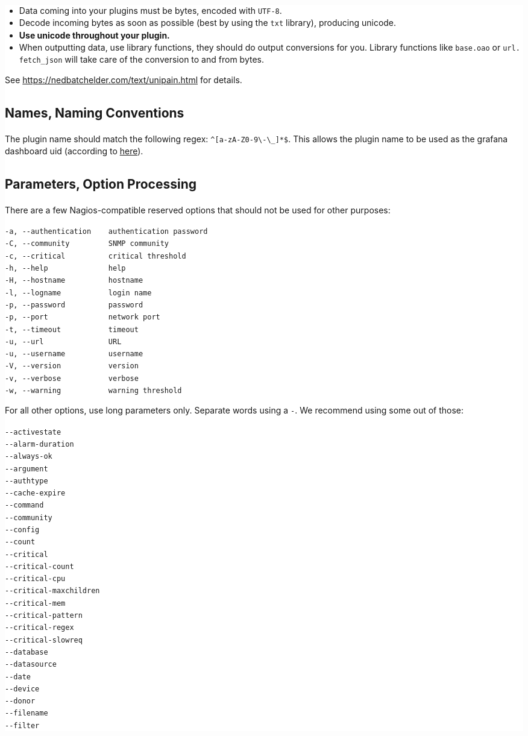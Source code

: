 * Data coming into your plugins must be bytes, encoded with `UTF-8`.
* Decode incoming bytes as soon as possible (best by using the `txt` library), producing unicode.
* **Use unicode throughout your plugin.**
* When outputting data, use library functions, they should do output conversions for you. Library functions like `base.oao` or `url.fetch_json` will take care of the conversion to and from bytes.

See <https://nedbatchelder.com/text/unipain.html> for details.


## Names, Naming Conventions

The plugin name should match the following regex: `^[a-zA-Z0-9\-\_]*$`. This allows the plugin name to be used as the grafana dashboard uid (according to [here](https://github.com/grafana/grafana/blob/552ecfeda320a422bfc7ca9978c94ffea887134a/pkg/util/shortid_generator.go#L11)).


## Parameters, Option Processing

There are a few Nagios-compatible reserved options that should not be used for other purposes:

```text
-a, --authentication    authentication password
-C, --community         SNMP community
-c, --critical          critical threshold
-h, --help              help
-H, --hostname          hostname
-l, --logname           login name
-p, --password          password
-p, --port              network port
-t, --timeout           timeout
-u, --url               URL
-u, --username          username
-V, --version           version
-v, --verbose           verbose
-w, --warning           warning threshold
```

For all other options, use long parameters only. Separate words using a `-`. We recommend using some out of those:

```text
--activestate
--alarm-duration
--always-ok
--argument
--authtype
--cache-expire
--command
--community
--config
--count
--critical
--critical-count
--critical-cpu
--critical-maxchildren
--critical-mem
--critical-pattern
--critical-regex
--critical-slowreq
--database
--datasource
--date
--device
--donor
--filename
--filter
```